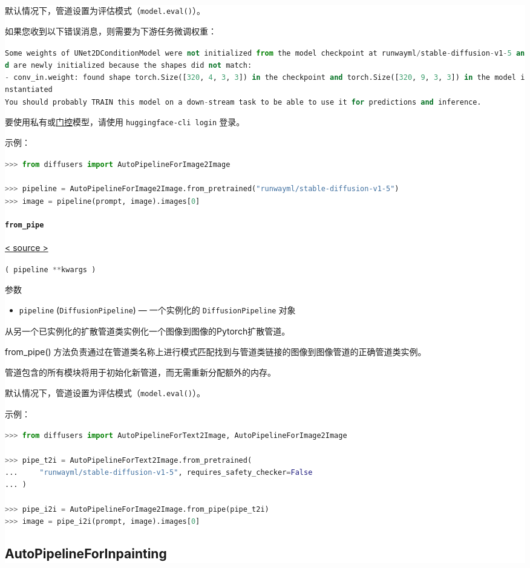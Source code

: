 默认情况下，管道设置为评估模式（`model.eval()`）。

如果您收到以下错误消息，则需要为下游任务微调权重：

```py
Some weights of UNet2DConditionModel were not initialized from the model checkpoint at runwayml/stable-diffusion-v1-5 and are newly initialized because the shapes did not match:
- conv_in.weight: found shape torch.Size([320, 4, 3, 3]) in the checkpoint and torch.Size([320, 9, 3, 3]) in the model instantiated
You should probably TRAIN this model on a down-stream task to be able to use it for predictions and inference.
```

要使用私有或[门控](https://huggingface.co/docs/hub/models-gated#gated-models)模型，请使用 `huggingface-cli login` 登录。

示例：

```py
>>> from diffusers import AutoPipelineForImage2Image

>>> pipeline = AutoPipelineForImage2Image.from_pretrained("runwayml/stable-diffusion-v1-5")
>>> image = pipeline(prompt, image).images[0]
```

#### `from_pipe`

[< source >](https://github.com/huggingface/diffusers/blob/v0.26.3/src/diffusers/pipelines/auto_pipeline.py#L619)

```py
( pipeline **kwargs )
```

参数

+   `pipeline` (`DiffusionPipeline`) — 一个实例化的 `DiffusionPipeline` 对象

从另一个已实例化的扩散管道类实例化一个图像到图像的Pytorch扩散管道。

from_pipe() 方法负责通过在管道类名称上进行模式匹配找到与管道类链接的图像到图像管道的正确管道类实例。

管道包含的所有模块将用于初始化新管道，而无需重新分配额外的内存。

默认情况下，管道设置为评估模式（`model.eval()`）。

示例：

```py
>>> from diffusers import AutoPipelineForText2Image, AutoPipelineForImage2Image

>>> pipe_t2i = AutoPipelineForText2Image.from_pretrained(
...     "runwayml/stable-diffusion-v1-5", requires_safety_checker=False
... )

>>> pipe_i2i = AutoPipelineForImage2Image.from_pipe(pipe_t2i)
>>> image = pipe_i2i(prompt, image).images[0]
```

## AutoPipelineForInpainting
